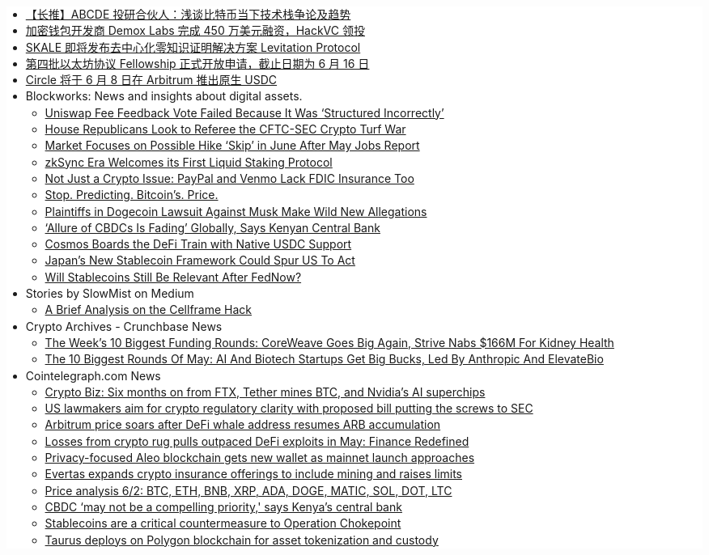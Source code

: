   - [【长推】ABCDE 投研合伙人：浅谈比特币当下技术栈争论及趋势](https://twitter.com/Wuhuoqiu/status/1664121960866119680)
  - [加密钱包开发商 Demox Labs 完成 450 万美元融资，HackVC 领投](https://www.axios.com/2023/06/01/demox-labs-funding-raise-crypto-wallet)
  - [SKALE 即将发布去中心化零知识证明解决方案 Levitation Protocol](https://skale.space/blog/introducing-the-levitation-protocol-skales-solution-for-decentralized-zero-knowledge-proofs)
  - [第四批以太坊协议 Fellowship 正式开放申请，截止日期为 6 月 16 日](https://blog.ethereum.org/2023/06/01/ethereum-protocol-fellowship-fourth-apps-open)
  - [Circle 将于 6 月 8 日在 Arbitrum 推出原生 USDC](https://arbitrumfoundation.medium.com/usdc-to-come-natively-to-arbitrum-f751a30e3d83)
- Blockworks: News and insights about digital assets.
  - [Uniswap Fee Feedback Vote Failed Because It Was ‘Structured Incorrectly’](https://blockworks.co/news/uniswap-fee-feedback-vote-failed)
  - [House Republicans Look to Referee the CFTC-SEC Crypto Turf War](https://blockworks.co/news/house-republicans-referee-cftc-sec)
  - [Market Focuses on Possible Hike ‘Skip’ in June After May Jobs Report](https://blockworks.co/news/possible-hike-skip-in-june)
  - [zkSync Era Welcomes its First Liquid Staking Protocol](https://blockworks.co/news/zksync-era-rocket-pool)
  - [Not Just a Crypto Issue: PayPal and Venmo Lack FDIC Insurance Too](https://blockworks.co/news/paypal-venmo-lack-fdic-insurance)
  - [Stop. Predicting. Bitcoin’s. Price.](https://blockworks.co/news/bitcoin-transaction-fee-predictions)
  - [Plaintiffs in Dogecoin Lawsuit Against Musk Make Wild New Allegations](https://blockworks.co/news/dogecoin-lawsuit-against-musk-allegations)
  - [‘Allure of CBDCs Is Fading’ Globally, Says Kenyan Central Bank](https://blockworks.co/news/cbdc-kenya-central-bank)
  - [Cosmos Boards the DeFi Train with Native USDC Support](https://blockworks.co/news/cosmos-boards-defi-train)
  - [Japan’s New Stablecoin Framework Could Spur US To Act](https://blockworks.co/news/japan-stablecoins-framework)
  - [Will Stablecoins Still Be Relevant After FedNow?](https://blockworks.co/news/stablecoins-vs-fednow)
- Stories by SlowMist on Medium
  - [A Brief Analysis on the Cellframe Hack](https://slowmist.medium.com/a-brief-analysis-on-the-cellframe-hack-b74b72b8e2e6?source=rss-4ceeedda40e8------2)
- Crypto Archives - Crunchbase News
  - [The Week’s 10 Biggest Funding Rounds: CoreWeave Goes Big Again, Strive Nabs $166M For Kidney Health](https://news.crunchbase.com/venture/biggest-funding-rounds-artificial-intelligence-coreweave-strive/)
  - [The 10 Biggest Rounds Of May: AI And Biotech Startups Get Big Bucks, Led By Anthropic And ElevateBio](https://news.crunchbase.com/venture/biggest-rounds-ai-biotech-anthropic-elevatebio-may-2023/)
- Cointelegraph.com News
  - [Crypto Biz: Six months on from FTX, Tether mines BTC, and Nvidia’s AI superchips](https://cointelegraph.com/news/crypto-biz-six-months-on-from-ftx-tether-mines-btc-and-nvidia-ai-superchips)
  - [US lawmakers aim for crypto regulatory clarity with proposed bill putting the screws to SEC](https://cointelegraph.com/news/us-lawmakers-aim-for-crypto-regulatory-clarity-with-proposed-bill-putting-the-screws-to-sec)
  - [Arbitrum price soars after DeFi whale address resumes ARB accumulation](https://cointelegraph.com/news/arbitrum-price-soars-after-defi-whale-address-resumes-arb-accumulation)
  - [Losses from crypto rug pulls outpaced DeFi exploits in May: Finance Redefined](https://cointelegraph.com/news/finance-redefined-crypto-rug-pulls-outpaced-defi-exploits-in-may)
  - [Privacy-focused Aleo blockchain gets new wallet as mainnet launch approaches](https://cointelegraph.com/news/privacy-focused-aleo-blockchain-gets-new-wallet-as-mainnet-launch-approaches)
  - [Evertas expands crypto insurance offerings to include mining and raises limits](https://cointelegraph.com/news/evertas-expands-crypto-insurance-offerings-to-include-mining-and-raises-limits)
  - [Price analysis 6/2: BTC, ETH, BNB, XRP, ADA, DOGE, MATIC, SOL, DOT, LTC](https://cointelegraph.com/news/price-analysis-6-2-btc-eth-bnb-xrp-ada-doge-matic-sol-dot-ltc)
  - [CBDC ‘may not be a compelling priority,' says Kenya’s central bank](https://cointelegraph.com/news/cbdc-may-not-be-a-compelling-priority-says-kenya-s-central-bank)
  - [Stablecoins are a critical countermeasure to Operation Chokepoint](https://cointelegraph.com/news/stablecoins-countermeasure-operation-chokepoint)
  - [Taurus deploys on Polygon blockchain for asset tokenization and custody](https://cointelegraph.com/news/taurus-deploys-on-polygon-blockchain-for-asset-tokenization-and-custody)